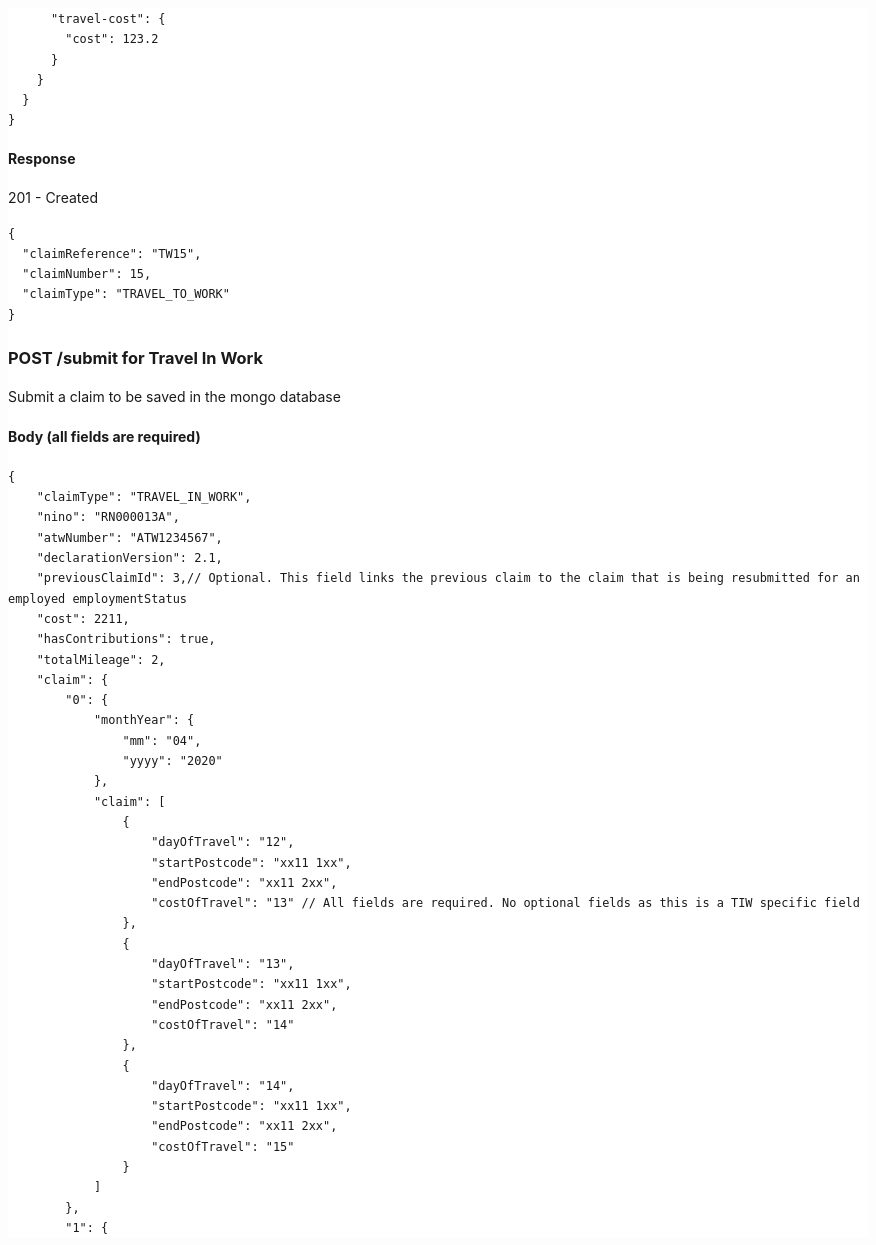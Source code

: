 ```json5
      "travel-cost": {
        "cost": 123.2
      }
    }
  }
}
```

#### Response

201 - Created

```json5
{
  "claimReference": "TW15",
  "claimNumber": 15,
  "claimType": "TRAVEL_TO_WORK"
}
```

### POST /submit for Travel In Work

Submit a claim to be saved in the mongo database

#### Body (all fields are required)
```json5
{
    "claimType": "TRAVEL_IN_WORK",
    "nino": "RN000013A",
    "atwNumber": "ATW1234567",
    "declarationVersion": 2.1,
    "previousClaimId": 3,// Optional. This field links the previous claim to the claim that is being resubmitted for an employed employmentStatus
    "cost": 2211,
    "hasContributions": true,
    "totalMileage": 2,
    "claim": {
        "0": {
            "monthYear": {
                "mm": "04",
                "yyyy": "2020"
            },
            "claim": [
                {
                    "dayOfTravel": "12",
                    "startPostcode": "xx11 1xx",
                    "endPostcode": "xx11 2xx",
                    "costOfTravel": "13" // All fields are required. No optional fields as this is a TIW specific field
                },
                {
                    "dayOfTravel": "13",
                    "startPostcode": "xx11 1xx",
                    "endPostcode": "xx11 2xx",
                    "costOfTravel": "14" 
                },
                {
                    "dayOfTravel": "14",
                    "startPostcode": "xx11 1xx",
                    "endPostcode": "xx11 2xx",
                    "costOfTravel": "15" 
                }
            ]
        },
        "1": {
```